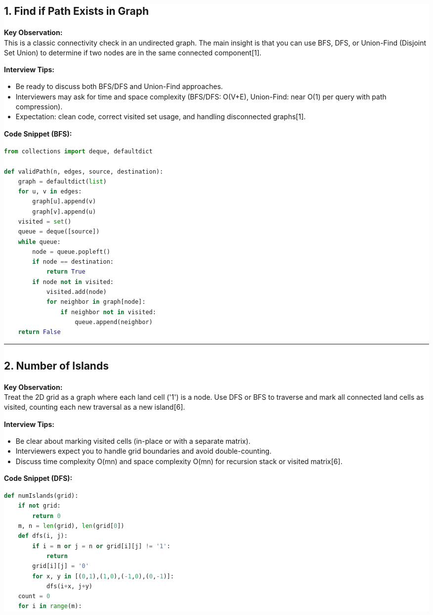 
## 1. Find if Path Exists in Graph

**Key Observation:**  
This is a classic connectivity check in an undirected graph. The main insight is that you can use BFS, DFS, or Union-Find (Disjoint Set Union) to determine if two nodes are in the same connected component[1].

**Interview Tips:**  
- Be ready to discuss both BFS/DFS and Union-Find approaches.
- Interviewers may ask for time and space complexity (BFS/DFS: O(V+E), Union-Find: near O(1) per query with path compression).
- Expectation: clean code, correct visited set usage, and handling disconnected graphs[1].

**Code Snippet (BFS):**
```python
from collections import deque, defaultdict

def validPath(n, edges, source, destination):
    graph = defaultdict(list)
    for u, v in edges:
        graph[u].append(v)
        graph[v].append(u)
    visited = set()
    queue = deque([source])
    while queue:
        node = queue.popleft()
        if node == destination:
            return True
        if node not in visited:
            visited.add(node)
            for neighbor in graph[node]:
                if neighbor not in visited:
                    queue.append(neighbor)
    return False
```


---

## 2. Number of Islands

**Key Observation:**  
Treat the 2D grid as a graph where each land cell ('1') is a node. Use DFS or BFS to traverse and mark all connected land cells as visited, counting each new traversal as a new island[6].

**Interview Tips:**  
- Be clear about marking visited cells (in-place or with a separate matrix).
- Interviewers expect you to handle grid boundaries and avoid double-counting.
- Discuss time complexity O(mn) and space complexity O(mn) for recursion stack or visited matrix[6].

**Code Snippet (DFS):**
```python
def numIslands(grid):
    if not grid:
        return 0
    m, n = len(grid), len(grid[0])
    def dfs(i, j):
        if i = m or j = n or grid[i][j] != '1':
            return
        grid[i][j] = '0'
        for x, y in [(0,1),(1,0),(-1,0),(0,-1)]:
            dfs(i+x, j+y)
    count = 0
    for i in range(m):
```